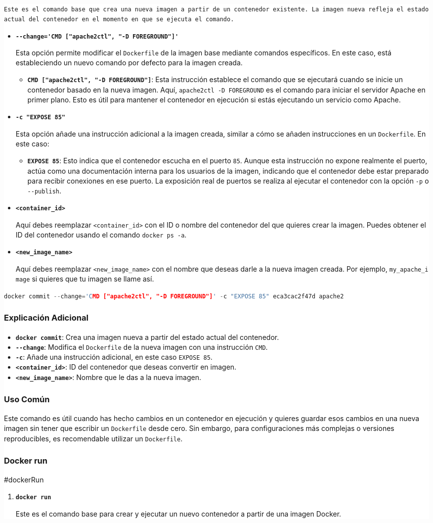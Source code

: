    Este es el comando base que crea una nueva imagen a partir de un contenedor existente. La imagen nueva refleja el estado actual del contenedor en el momento en que se ejecuta el comando.
    
- **`--change='CMD ["apache2ctl", "-D FOREGROUND"]'`**
    
    Esta opción permite modificar el `Dockerfile` de la imagen base mediante comandos específicos. En este caso, está estableciendo un nuevo comando por defecto para la imagen creada.
    
    - **`CMD ["apache2ctl", "-D FOREGROUND"]`**: Esta instrucción establece el comando que se ejecutará cuando se inicie un contenedor basado en la nueva imagen. Aquí, `apache2ctl -D FOREGROUND` es el comando para iniciar el servidor Apache en primer plano. Esto es útil para mantener el contenedor en ejecución si estás ejecutando un servicio como Apache.
- **`-c "EXPOSE 85"`**
    
    Esta opción añade una instrucción adicional a la imagen creada, similar a cómo se añaden instrucciones en un `Dockerfile`. En este caso:
    
    - **`EXPOSE 85`**: Esto indica que el contenedor escucha en el puerto `85`. Aunque esta instrucción no expone realmente el puerto, actúa como una documentación interna para los usuarios de la imagen, indicando que el contenedor debe estar preparado para recibir conexiones en ese puerto. La exposición real de puertos se realiza al ejecutar el contenedor con la opción `-p` o `--publish`.
- **`<container_id>`**
    
    Aquí debes reemplazar `<container_id>` con el ID o nombre del contenedor del que quieres crear la imagen. Puedes obtener el ID del contenedor usando el comando `docker ps -a`.
    
- **`<new_image_name>`**
    
    Aquí debes reemplazar `<new_image_name>` con el nombre que deseas darle a la nueva imagen creada. Por ejemplo, `my_apache_image` si quieres que tu imagen se llame así.

```c
docker commit --change='CMD ["apache2ctl", "-D FOREGROUND"]' -c "EXPOSE 85" eca3cac2f47d apache2
```

### Explicación Adicional

- **`docker commit`**: Crea una imagen nueva a partir del estado actual del contenedor.
- **`--change`**: Modifica el `Dockerfile` de la nueva imagen con una instrucción `CMD`.
- **`-c`**: Añade una instrucción adicional, en este caso `EXPOSE 85`.
- **`<container_id>`**: ID del contenedor que deseas convertir en imagen.
- **`<new_image_name>`**: Nombre que le das a la nueva imagen.

### Uso Común

Este comando es útil cuando has hecho cambios en un contenedor en ejecución y quieres guardar esos cambios en una nueva imagen sin tener que escribir un `Dockerfile` desde cero. Sin embargo, para configuraciones más complejas o versiones reproducibles, es recomendable utilizar un `Dockerfile`.


### Docker run 
#dockerRun 

1. **`docker run`**
    
    Este es el comando base para crear y ejecutar un nuevo contenedor a partir de una imagen Docker.
    